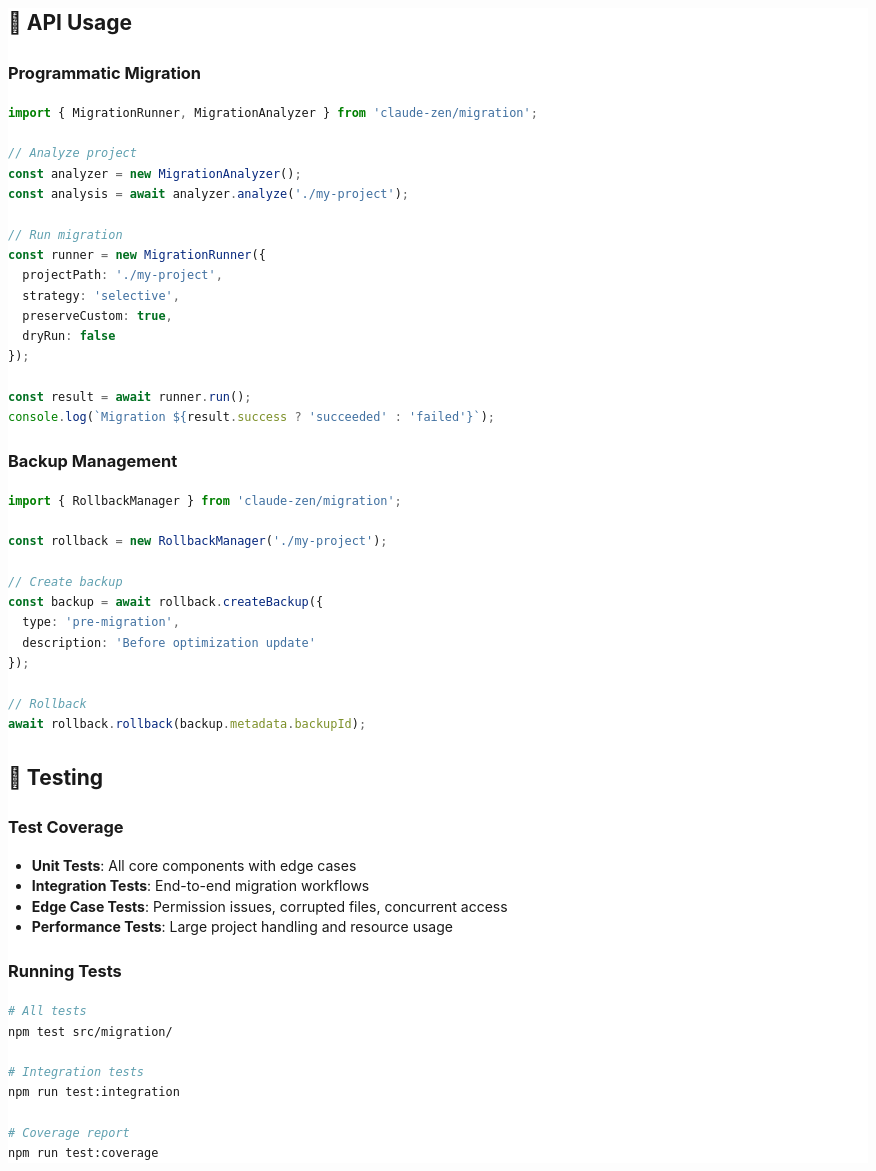 ## 🔧 API Usage

### Programmatic Migration
```typescript
import { MigrationRunner, MigrationAnalyzer } from 'claude-zen/migration';

// Analyze project
const analyzer = new MigrationAnalyzer();
const analysis = await analyzer.analyze('./my-project');

// Run migration
const runner = new MigrationRunner({
  projectPath: './my-project',
  strategy: 'selective',
  preserveCustom: true,
  dryRun: false
});

const result = await runner.run();
console.log(`Migration ${result.success ? 'succeeded' : 'failed'}`);
```

### Backup Management
```typescript
import { RollbackManager } from 'claude-zen/migration';

const rollback = new RollbackManager('./my-project');

// Create backup
const backup = await rollback.createBackup({
  type: 'pre-migration',
  description: 'Before optimization update'
});

// Rollback
await rollback.rollback(backup.metadata.backupId);
```

## 🧪 Testing

### Test Coverage
- **Unit Tests**: All core components with edge cases
- **Integration Tests**: End-to-end migration workflows
- **Edge Case Tests**: Permission issues, corrupted files, concurrent access
- **Performance Tests**: Large project handling and resource usage

### Running Tests
```bash
# All tests
npm test src/migration/

# Integration tests
npm run test:integration

# Coverage report
npm run test:coverage
```
